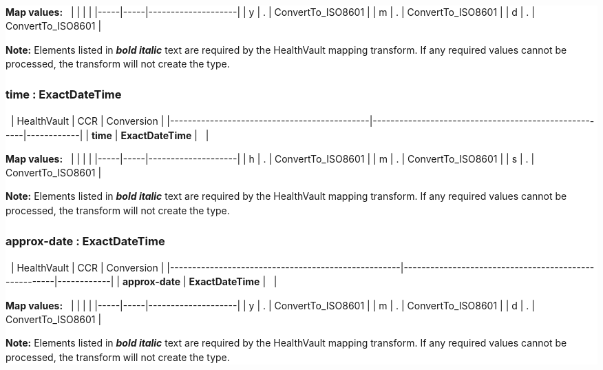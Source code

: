 <span style="FONT-WEIGHT: bold">Map values:</span>
 
|     |     |                    |
|-----|-----|--------------------|
| y   | .   | ConvertTo\_ISO8601 |
| m   | .   | ConvertTo\_ISO8601 |
| d   | .   | ConvertTo\_ISO8601 |

<span style="FONT-WEIGHT: bold">Note:</span> Elements listed in <span style="FONT-WEIGHT: bold; FONT-STYLE: italic">bold italic</span> text are required by the HealthVault mapping transform. If any required values cannot be processed, the transform will not create the type.

### time : ExactDateTime

 
| HealthVault                                 | CCR                                                  | Conversion |
|---------------------------------------------|------------------------------------------------------|------------|
| <span style="FONT-WEIGHT: bold">time</span> | <span style="FONT-WEIGHT: bold">ExactDateTime</span> |            |

<span style="FONT-WEIGHT: bold">Map values:</span>
 
|     |     |                    |
|-----|-----|--------------------|
| h   | .   | ConvertTo\_ISO8601 |
| m   | .   | ConvertTo\_ISO8601 |
| s   | .   | ConvertTo\_ISO8601 |

<span style="FONT-WEIGHT: bold">Note:</span> Elements listed in <span style="FONT-WEIGHT: bold; FONT-STYLE: italic">bold italic</span> text are required by the HealthVault mapping transform. If any required values cannot be processed, the transform will not create the type.

### approx-date : ExactDateTime

 
| HealthVault                                        | CCR                                                  | Conversion |
|----------------------------------------------------|------------------------------------------------------|------------|
| <span style="FONT-WEIGHT: bold">approx-date</span> | <span style="FONT-WEIGHT: bold">ExactDateTime</span> |            |

<span style="FONT-WEIGHT: bold">Map values:</span>
 
|     |     |                    |
|-----|-----|--------------------|
| y   | .   | ConvertTo\_ISO8601 |
| m   | .   | ConvertTo\_ISO8601 |
| d   | .   | ConvertTo\_ISO8601 |

<span style="FONT-WEIGHT: bold">Note:</span> Elements listed in <span style="FONT-WEIGHT: bold; FONT-STYLE: italic">bold italic</span> text are required by the HealthVault mapping transform. If any required values cannot be processed, the transform will not create the type.
